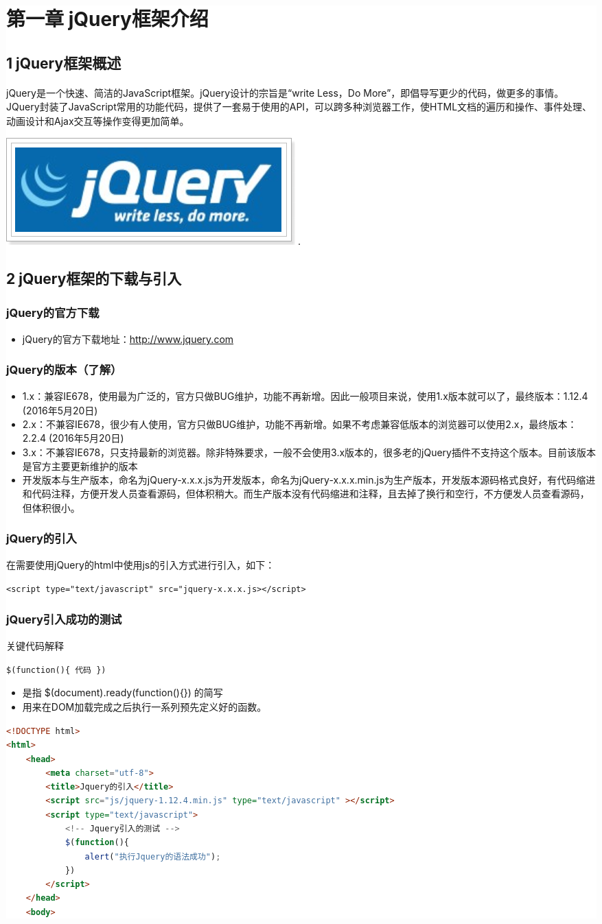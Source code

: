 # 第一章 jQuery框架介绍

## 1 jQuery框架概述

jQuery是一个快速、简洁的JavaScript框架。jQuery设计的宗旨是“write Less，Do More”，即倡导写更少的代码，做更多的事情。JQuery封装了JavaScript常用的功能代码，提供了一套易于使用的API，可以跨多种浏览器工作，使HTML文档的遍历和操作、事件处理、动画设计和Ajax交互等操作变得更加简单。

![1568614605338](day14_jquery&ajax.assets/1568614605338.png) .

## 2 jQuery框架的下载与引入

### jQuery的官方下载

- jQuery的官方下载地址：http://www.jquery.com

### jQuery的版本（了解）

- 1.x：兼容IE678，使用最为广泛的，官方只做BUG维护，功能不再新增。因此一般项目来说，使用1.x版本就可以了，最终版本：1.12.4 (2016年5月20日)
- 2.x：不兼容IE678，很少有人使用，官方只做BUG维护，功能不再新增。如果不考虑兼容低版本的浏览器可以使用2.x，最终版本：2.2.4 (2016年5月20日)
- 3.x：不兼容IE678，只支持最新的浏览器。除非特殊要求，一般不会使用3.x版本的，很多老的jQuery插件不支持这个版本。目前该版本是官方主要更新维护的版本
- 开发版本与生产版本，命名为jQuery-x.x.x.js为开发版本，命名为jQuery-x.x.x.min.js为生产版本，开发版本源码格式良好，有代码缩进和代码注释，方便开发人员查看源码，但体积稍大。而生产版本没有代码缩进和注释，且去掉了换行和空行，不方便发人员查看源码，但体积很小。

### jQuery的引入

在需要使用jQuery的html中使用js的引入方式进行引入，如下：

```http
<script type="text/javascript" src="jquery-x.x.x.js></script>
```

### jQuery引入成功的测试

关键代码解释

```http
$(function(){ 代码 })
```

- 是指 $(document).ready(function(){}) 的简写
- 用来在DOM加载完成之后执行一系列预先定义好的函数。

```html
<!DOCTYPE html>
<html>
	<head>
		<meta charset="utf-8">
		<title>Jquery的引入</title>
		<script src="js/jquery-1.12.4.min.js" type="text/javascript" ></script>
		<script type="text/javascript">
			<!-- Jquery引入的测试 -->
			$(function(){
				alert("执行Jquery的语法成功");
			})
		</script>
	</head>
	<body>
```